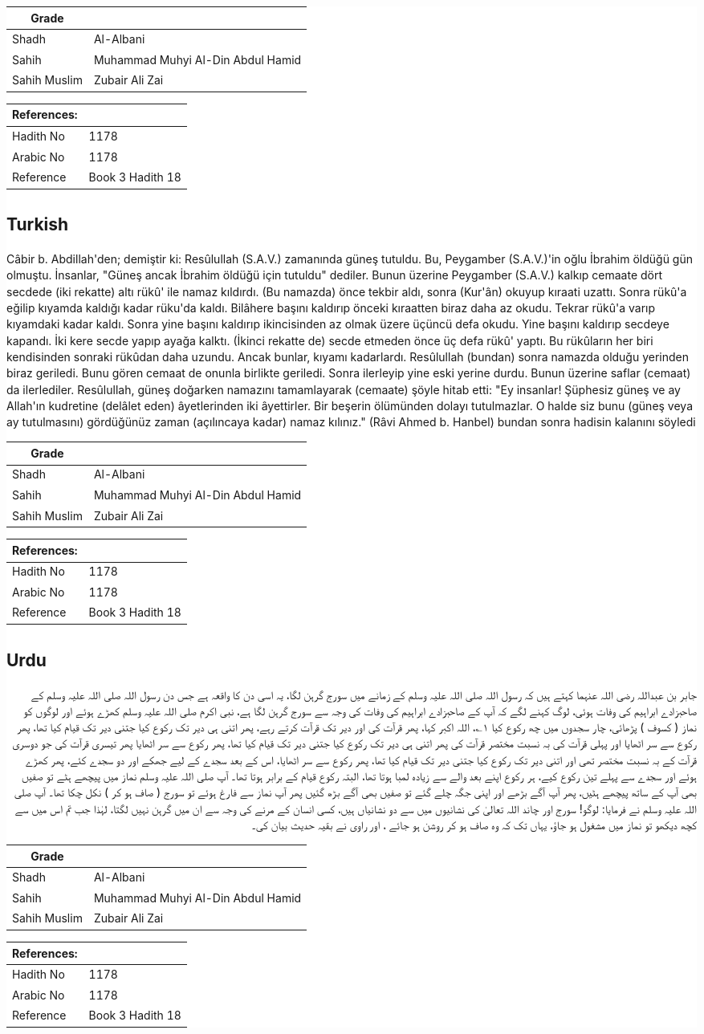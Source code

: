 <div style={{backgroundColor:'#f8f9fa',padding:20, marginBottom: 10}}><table> <thead> <tr> <th>Grade</th> <th></th> </tr> </thead> <tbody> <tr><td>Shadh</td><td>Al-Albani</td></tr><tr><td>Sahih</td><td>Muhammad Muhyi Al-Din Abdul Hamid</td></tr><tr><td>Sahih Muslim</td><td>Zubair Ali Zai</td></tr></tbody></table><table> <thead> <tr> <th>References:</th> <th></th> </tr> </thead> <tbody><tr><td>Hadith No</td><td>1178</td></tr><tr><td>Arabic No</td><td>1178</td></tr><tr><td>Reference</td><td>Book 3 Hadith 18</td></tr></tbody></table></div>

## Turkish


<div dir="ltr" lang="tr" style={{fontSize:'larger',backgroundColor:'#f8f9fa',padding:20}}>
Câbir b. Abdillah'den; demiştir ki: Resûlullah (S.A.V.) zamanında güneş tutuldu. Bu, Peygamber (S.A.V.)'in oğlu İbrahim öldüğü gün olmuştu. İnsanlar, "Güneş ancak İbrahim öldüğü için tutuldu" dediler. Bunun üzerine Peygamber (S.A.V.) kalkıp cemaate dört secdede (iki rekatte) altı rükû' ile namaz kıldırdı. (Bu namazda) önce tekbir aldı, sonra (Kur'ân) okuyup kıraati uzattı. Sonra rükû'a eğilip kıyamda kaldığı kadar rüku'da kaldı. Bilâhere başını kaldırıp önceki kıraatten biraz daha az okudu. Tekrar rükû'a va­rıp kıyamdaki kadar kaldı. Sonra yine başını kaldırıp ikincisinden az olmak üzere üçüncü defa okudu. Yine başını kaldırıp secdeye kapandı. İki kere secde yapıp ayağa kalktı. (İkinci rekatte de) secde etmeden önce üç defa rükû' yaptı. Bu rükûların her biri kendisinden sonraki rükûdan daha uzundu. Ancak bunlar, kıyamı kadarlardı. Resûlullah (bundan) sonra namazda olduğu yerinden biraz geriledi. Bunu gören cemaat de onunla birlikte geriledi. Sonra ilerleyip yine eski yerine durdu. Bunun üzerine saflar (cemaat) da ilerlediler. Resûlullah, güneş doğarken namazını tamamlayarak (cemaate) şöyle hitab etti: "Ey insanlar! Şüphesiz güneş ve ay Allah'ın kudretine (delâlet eden) âyetlerinden iki âyettirler. Bir beşerin ölümünden dolayı tutulmazlar. O halde siz bunu (güneş veya ay tutulmasını) gördüğünüz za­man (açılıncaya kadar) namaz kılınız." (Râvi Ahmed b. Hanbel) bundan sonra hadisin kalanını söyledi
</div>
<div style={{backgroundColor:'#f8f9fa',padding:20, marginBottom: 10}}><table> <thead> <tr> <th>Grade</th> <th></th> </tr> </thead> <tbody> <tr><td>Shadh</td><td>Al-Albani</td></tr><tr><td>Sahih</td><td>Muhammad Muhyi Al-Din Abdul Hamid</td></tr><tr><td>Sahih Muslim</td><td>Zubair Ali Zai</td></tr></tbody></table><table> <thead> <tr> <th>References:</th> <th></th> </tr> </thead> <tbody><tr><td>Hadith No</td><td>1178</td></tr><tr><td>Arabic No</td><td>1178</td></tr><tr><td>Reference</td><td>Book 3 Hadith 18</td></tr></tbody></table></div>

## Urdu


<div dir="rtl" lang="ur" style={{fontSize:'larger',backgroundColor:'#f8f9fa',padding:20}}>
جابر بن عبداللہ رضی اللہ عنہما کہتے ہیں کہ رسول اللہ صلی اللہ علیہ وسلم کے زمانے میں سورج گرہن لگا، یہ اسی دن کا واقعہ ہے جس دن رسول اللہ صلی اللہ علیہ وسلم کے صاحبزادے ابراہیم کی وفات ہوئی، لوگ کہنے لگے کہ آپ کے صاحبزادے ابراہیم کی وفات کی وجہ سے سورج گرہن لگا ہے، نبی اکرم صلی اللہ علیہ وسلم کھڑے ہوئے اور لوگوں کو نماز ( کسوف ) پڑھائی، چار سجدوں میں چھ رکوع کیا ۱؎، اللہ اکبر کہا، پھر قرآت کی اور دیر تک قرآت کرتے رہے، پھر اتنی ہی دیر تک رکوع کیا جتنی دیر تک قیام کیا تھا، پھر رکوع سے سر اٹھایا اور پہلی قرآت کی بہ نسبت مختصر قرآت کی پھر اتنی ہی دیر تک رکوع کیا جتنی دیر تک قیام کیا تھا، پھر رکوع سے سر اٹھایا پھر تیسری قرآت کی جو دوسری قرآت کے بہ نسبت مختصر تھی اور اتنی دیر تک رکوع کیا جتنی دیر تک قیام کیا تھا، پھر رکوع سے سر اٹھایا، اس کے بعد سجدے کے لیے جھکے اور دو سجدے کئے، پھر کھڑے ہوئے اور سجدے سے پہلے تین رکوع کیے، ہر رکوع اپنے بعد والے سے زیادہ لمبا ہوتا تھا، البتہ رکوع قیام کے برابر ہوتا تھا۔ آپ صلی اللہ علیہ وسلم نماز میں پیچھے ہٹے تو صفیں بھی آپ کے ساتھ پیچھے ہٹیں، پھر آپ آگے بڑھے اور اپنی جگہ چلے گئے تو صفیں بھی آگے بڑھ گئیں پھر آپ نماز سے فارغ ہوئے تو سورج ( صاف ہو کر ) نکل چکا تھا۔ آپ صلی اللہ علیہ وسلم نے فرمایا: لوگو! سورج اور چاند اللہ تعالیٰ کی نشانیوں میں سے دو نشانیاں ہیں، کسی انسان کے مرنے کی وجہ سے ان میں گرہن نہیں لگتا، لہٰذا جب تم اس میں سے کچھ دیکھو تو نماز میں مشغول ہو جاؤ، یہاں تک کہ وہ صاف ہو کر روشن ہو جائے ، اور راوی نے بقیہ حدیث بیان کی۔
</div>
<div style={{backgroundColor:'#f8f9fa',padding:20, marginBottom: 10}}><table> <thead> <tr> <th>Grade</th> <th></th> </tr> </thead> <tbody> <tr><td>Shadh</td><td>Al-Albani</td></tr><tr><td>Sahih</td><td>Muhammad Muhyi Al-Din Abdul Hamid</td></tr><tr><td>Sahih Muslim</td><td>Zubair Ali Zai</td></tr></tbody></table><table> <thead> <tr> <th>References:</th> <th></th> </tr> </thead> <tbody><tr><td>Hadith No</td><td>1178</td></tr><tr><td>Arabic No</td><td>1178</td></tr><tr><td>Reference</td><td>Book 3 Hadith 18</td></tr></tbody></table></div>